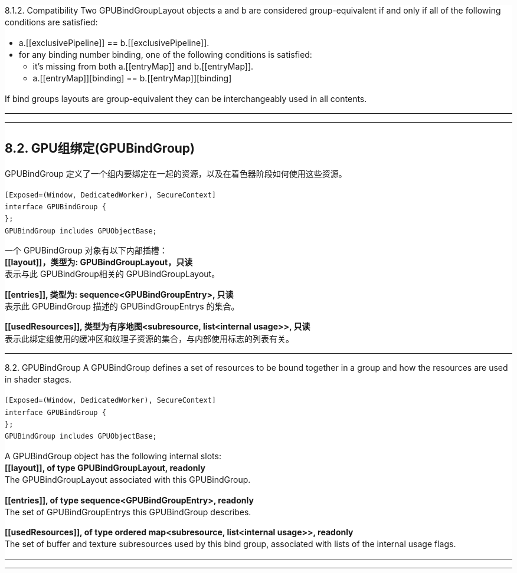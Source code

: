 8.1.2. Compatibility
Two GPUBindGroupLayout objects a and b are considered group-equivalent if and only if all of the following conditions are satisfied:
* a.[[exclusivePipeline]] == b.[[exclusivePipeline]].
* for any binding number binding, one of the following conditions is satisfied:
    * it’s missing from both a.[[entryMap]] and b.[[entryMap]].
    * a.[[entryMap]][binding] == b.[[entryMap]][binding]

If bind groups layouts are group-equivalent they can be interchangeably used in all contents.

---
---

## 8.2. GPU组绑定(GPUBindGroup)

GPUBindGroup 定义了一个组内要绑定在一起的资源，以及在着色器阶段如何使用这些资源。

```
[Exposed=(Window, DedicatedWorker), SecureContext]
interface GPUBindGroup {
};
GPUBindGroup includes GPUObjectBase;
```

一个 GPUBindGroup 对象有以下内部插槽：        
**[[layout]]，类型为: GPUBindGroupLayout，只读**        
表示与此 GPUBindGroup相关的 GPUBindGroupLayout。

**[[entries]], 类型为: sequence\<GPUBindGroupEntry\>, 只读**    
表示此 GPUBindGroup 描述的 GPUBindGroupEntrys 的集合。

**[[usedResources]], 类型为有序地图\<subresource, list\<internal usage\>\>, 只读**    
表示此绑定组使用的缓冲区和纹理子资源的集合，与内部使用标志的列表有关。

---

8.2. GPUBindGroup
A GPUBindGroup defines a set of resources to be bound together in a group and how the resources are used in shader stages.

```
[Exposed=(Window, DedicatedWorker), SecureContext]
interface GPUBindGroup {
};
GPUBindGroup includes GPUObjectBase;
```

A GPUBindGroup object has the following internal slots:   
**[[layout]], of type GPUBindGroupLayout, readonly**    
The GPUBindGroupLayout associated with this GPUBindGroup.

**[[entries]], of type sequence\<GPUBindGroupEntry\>, readonly**    
The set of GPUBindGroupEntrys this GPUBindGroup describes.

**[[usedResources]], of type ordered map\<subresource, list\<internal usage\>\>, readonly**   
The set of buffer and texture subresources used by this bind group, associated with lists of the internal usage flags.

---
---